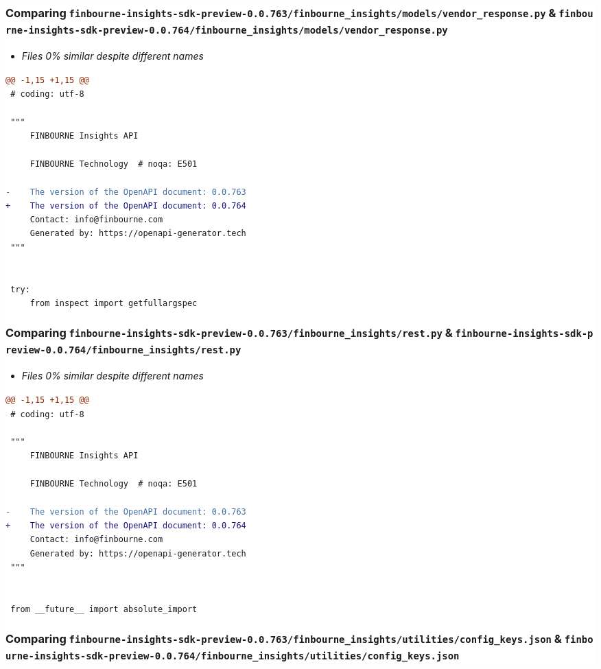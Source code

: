 ### Comparing `finbourne-insights-sdk-preview-0.0.763/finbourne_insights/models/vendor_response.py` & `finbourne-insights-sdk-preview-0.0.764/finbourne_insights/models/vendor_response.py`

 * *Files 0% similar despite different names*

```diff
@@ -1,15 +1,15 @@
 # coding: utf-8
 
 """
     FINBOURNE Insights API
 
     FINBOURNE Technology  # noqa: E501
 
-    The version of the OpenAPI document: 0.0.763
+    The version of the OpenAPI document: 0.0.764
     Contact: info@finbourne.com
     Generated by: https://openapi-generator.tech
 """
 
 
 try:
     from inspect import getfullargspec
```

### Comparing `finbourne-insights-sdk-preview-0.0.763/finbourne_insights/rest.py` & `finbourne-insights-sdk-preview-0.0.764/finbourne_insights/rest.py`

 * *Files 0% similar despite different names*

```diff
@@ -1,15 +1,15 @@
 # coding: utf-8
 
 """
     FINBOURNE Insights API
 
     FINBOURNE Technology  # noqa: E501
 
-    The version of the OpenAPI document: 0.0.763
+    The version of the OpenAPI document: 0.0.764
     Contact: info@finbourne.com
     Generated by: https://openapi-generator.tech
 """
 
 
 from __future__ import absolute_import
```

### Comparing `finbourne-insights-sdk-preview-0.0.763/finbourne_insights/utilities/config_keys.json` & `finbourne-insights-sdk-preview-0.0.764/finbourne_insights/utilities/config_keys.json`
